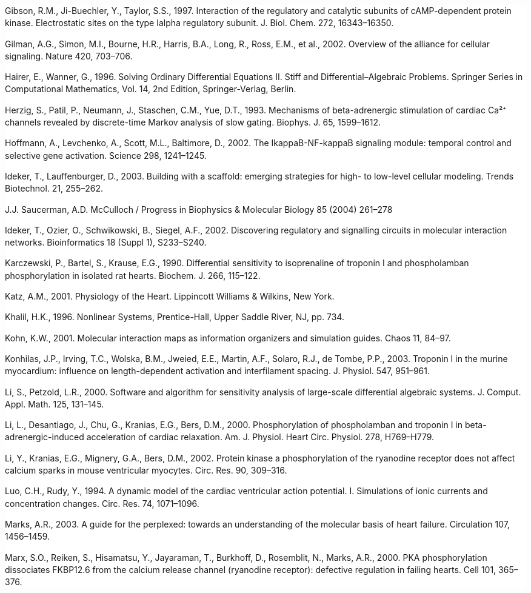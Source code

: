 Gibson, R.M., Ji-Buechler, Y., Taylor, S.S., 1997. Interaction of the regulatory and catalytic subunits of cAMP-dependent protein kinase. Electrostatic sites on the type Ialpha regulatory subunit. J. Biol. Chem. 272, 16343–16350.

Gilman, A.G., Simon, M.I., Bourne, H.R., Harris, B.A., Long, R., Ross, E.M., et al., 2002. Overview of the alliance for cellular signaling. Nature 420, 703–706.

Hairer, E., Wanner, G., 1996. Solving Ordinary Differential Equations II. Stiff and Differential–Algebraic Problems. Springer Series in Computational Mathematics, Vol. 14, 2nd Edition, Springer-Verlag, Berlin.

Herzig, S., Patil, P., Neumann, J., Staschen, C.M., Yue, D.T., 1993. Mechanisms of beta-adrenergic stimulation of cardiac Ca²⁺ channels revealed by discrete-time Markov analysis of slow gating. Biophys. J. 65, 1599–1612.

Hoffmann, A., Levchenko, A., Scott, M.L., Baltimore, D., 2002. The IkappaB-NF-kappaB signaling module: temporal control and selective gene activation. Science 298, 1241–1245.

Ideker, T., Lauffenburger, D., 2003. Building with a scaffold: emerging strategies for high- to low-level cellular modeling. Trends Biotechnol. 21, 255–262.

J.J. Saucerman, A.D. McCulloch / Progress in Biophysics & Molecular Biology 85 (2004) 261–278

Ideker, T., Ozier, O., Schwikowski, B., Siegel, A.F., 2002. Discovering regulatory and signalling circuits in molecular interaction networks. Bioinformatics 18 (Suppl 1), S233–S240.

Karczewski, P., Bartel, S., Krause, E.G., 1990. Differential sensitivity to isoprenaline of troponin I and phospholamban phosphorylation in isolated rat hearts. Biochem. J. 266, 115–122.

Katz, A.M., 2001. Physiology of the Heart. Lippincott Williams & Wilkins, New York.

Khalil, H.K., 1996. Nonlinear Systems, Prentice-Hall, Upper Saddle River, NJ, pp. 734.

Kohn, K.W., 2001. Molecular interaction maps as information organizers and simulation guides. Chaos 11, 84–97.

Konhilas, J.P., Irving, T.C., Wolska, B.M., Jweied, E.E., Martin, A.F., Solaro, R.J., de Tombe, P.P., 2003. Troponin I in the murine myocardium: influence on length-dependent activation and interfilament spacing. J. Physiol. 547, 951–961.

Li, S., Petzold, L.R., 2000. Software and algorithm for sensitivity analysis of large-scale differential algebraic systems. J. Comput. Appl. Math. 125, 131–145.

Li, L., Desantiago, J., Chu, G., Kranias, E.G., Bers, D.M., 2000. Phosphorylation of phospholamban and troponin I in beta-adrenergic-induced acceleration of cardiac relaxation. Am. J. Physiol. Heart Circ. Physiol. 278, H769–H779.

Li, Y., Kranias, E.G., Mignery, G.A., Bers, D.M., 2002. Protein kinase a phosphorylation of the ryanodine receptor does not affect calcium sparks in mouse ventricular myocytes. Circ. Res. 90, 309–316.

Luo, C.H., Rudy, Y., 1994. A dynamic model of the cardiac ventricular action potential. I. Simulations of ionic currents and concentration changes. Circ. Res. 74, 1071–1096.

Marks, A.R., 2003. A guide for the perplexed: towards an understanding of the molecular basis of heart failure. Circulation 107, 1456–1459.

Marx, S.O., Reiken, S., Hisamatsu, Y., Jayaraman, T., Burkhoff, D., Rosemblit, N., Marks, A.R., 2000. PKA phosphorylation dissociates FKBP12.6 from the calcium release channel (ryanodine receptor): defective regulation in failing hearts. Cell 101, 365–376.
